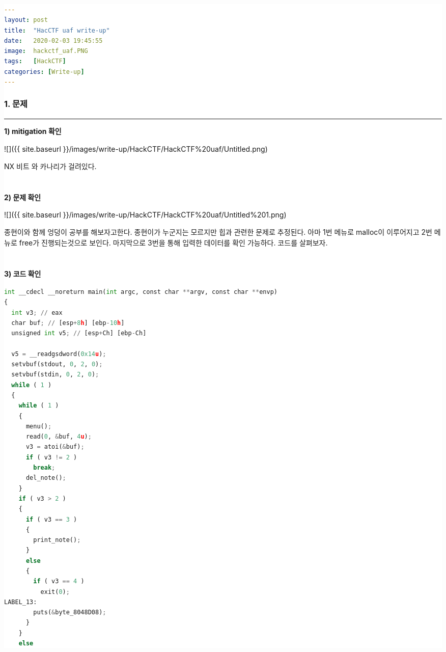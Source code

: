 ```yaml
---
layout: post
title:  "HacCTF uaf write-up"
date:   2020-02-03 19:45:55
image:  hackctf_uaf.PNG
tags:   [HackCTF]
categories: [Write-up]
---
```


### 1.  문제

---

**1) mitigation 확인**

![]({{ site.baseurl }}/images/write-up/HackCTF/HackCTF%20uaf/Untitled.png)

NX 비트 와 카나리가 걸려있다.
<br><br><br>
**2) 문제 확인**

![]({{ site.baseurl }}/images/write-up/HackCTF/HackCTF%20uaf/Untitled%201.png)

종현이와 함께 엉덩이 공부를 해보자고한다. 종현이가 누군지는 모르지만 힙과 관련한 문제로 추정된다. 아마 1번 메뉴로 malloc이 이루어지고 2번 메뉴로 free가 진행되는것으로 보인다. 마지막으로 3번을 통해 입력한 데이터를 확인 가능하다. 코드를 살펴보자.
<br><br><br>
**3) 코드 확인**
```python
int __cdecl __noreturn main(int argc, const char **argv, const char **envp)
{
  int v3; // eax
  char buf; // [esp+8h] [ebp-10h]
  unsigned int v5; // [esp+Ch] [ebp-Ch]

  v5 = __readgsdword(0x14u);
  setvbuf(stdout, 0, 2, 0);
  setvbuf(stdin, 0, 2, 0);
  while ( 1 )
  {
    while ( 1 )
    {
      menu();
      read(0, &buf, 4u);
      v3 = atoi(&buf);
      if ( v3 != 2 )
        break;
      del_note();
    }
    if ( v3 > 2 )
    {
      if ( v3 == 3 )
      {
        print_note();
      }
      else
      {
        if ( v3 == 4 )
          exit(0);
LABEL_13:
        puts(&byte_8048D08);
      }
    }
    else
```